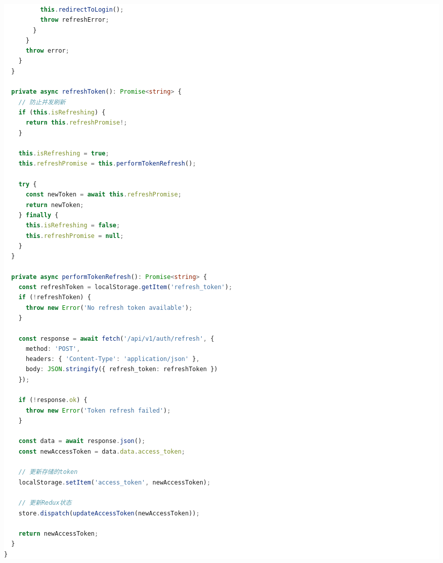 ```typescript
          this.redirectToLogin();
          throw refreshError;
        }
      }
      throw error;
    }
  }

  private async refreshToken(): Promise<string> {
    // 防止并发刷新
    if (this.isRefreshing) {
      return this.refreshPromise!;
    }

    this.isRefreshing = true;
    this.refreshPromise = this.performTokenRefresh();

    try {
      const newToken = await this.refreshPromise;
      return newToken;
    } finally {
      this.isRefreshing = false;
      this.refreshPromise = null;
    }
  }

  private async performTokenRefresh(): Promise<string> {
    const refreshToken = localStorage.getItem('refresh_token');
    if (!refreshToken) {
      throw new Error('No refresh token available');
    }

    const response = await fetch('/api/v1/auth/refresh', {
      method: 'POST',
      headers: { 'Content-Type': 'application/json' },
      body: JSON.stringify({ refresh_token: refreshToken })
    });

    if (!response.ok) {
      throw new Error('Token refresh failed');
    }

    const data = await response.json();
    const newAccessToken = data.data.access_token;

    // 更新存储的token
    localStorage.setItem('access_token', newAccessToken);

    // 更新Redux状态
    store.dispatch(updateAccessToken(newAccessToken));

    return newAccessToken;
  }
}
```
